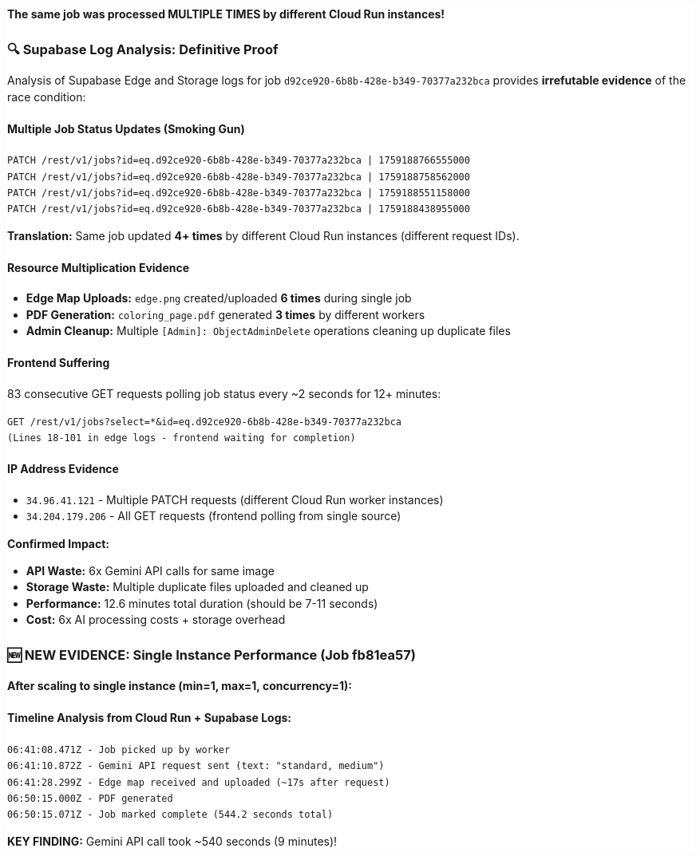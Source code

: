 **The same job was processed MULTIPLE TIMES by different Cloud Run instances!**

### 🔍 Supabase Log Analysis: Definitive Proof

Analysis of Supabase Edge and Storage logs for job `d92ce920-6b8b-428e-b349-70377a232bca` provides **irrefutable evidence** of the race condition:

#### **Multiple Job Status Updates (Smoking Gun)**
```
PATCH /rest/v1/jobs?id=eq.d92ce920-6b8b-428e-b349-70377a232bca | 1759188766555000
PATCH /rest/v1/jobs?id=eq.d92ce920-6b8b-428e-b349-70377a232bca | 1759188758562000
PATCH /rest/v1/jobs?id=eq.d92ce920-6b8b-428e-b349-70377a232bca | 1759188551158000
PATCH /rest/v1/jobs?id=eq.d92ce920-6b8b-428e-b349-70377a232bca | 1759188438955000
```
**Translation:** Same job updated **4+ times** by different Cloud Run instances (different request IDs).

#### **Resource Multiplication Evidence**
- **Edge Map Uploads:** `edge.png` created/uploaded **6 times** during single job
- **PDF Generation:** `coloring_page.pdf` generated **3 times** by different workers
- **Admin Cleanup:** Multiple `[Admin]: ObjectAdminDelete` operations cleaning up duplicate files

#### **Frontend Suffering**
83 consecutive GET requests polling job status every ~2 seconds for 12+ minutes:
```
GET /rest/v1/jobs?select=*&id=eq.d92ce920-6b8b-428e-b349-70377a232bca
(Lines 18-101 in edge logs - frontend waiting for completion)
```

#### **IP Address Evidence**
- `34.96.41.121` - Multiple PATCH requests (different Cloud Run worker instances)
- `34.204.179.206` - All GET requests (frontend polling from single source)

**Confirmed Impact:**
- **API Waste:** 6x Gemini API calls for same image
- **Storage Waste:** Multiple duplicate files uploaded and cleaned up
- **Performance:** 12.6 minutes total duration (should be 7-11 seconds)
- **Cost:** 6x AI processing costs + storage overhead

### 🆕 NEW EVIDENCE: Single Instance Performance (Job fb81ea57)

**After scaling to single instance (min=1, max=1, concurrency=1):**

#### Timeline Analysis from Cloud Run + Supabase Logs:
```
06:41:08.471Z - Job picked up by worker
06:41:10.872Z - Gemini API request sent (text: "standard, medium")
06:41:28.299Z - Edge map received and uploaded (~17s after request)
06:50:15.000Z - PDF generated
06:50:15.071Z - Job marked complete (544.2 seconds total)
```

**KEY FINDING:** Gemini API call took ~540 seconds (9 minutes)!

